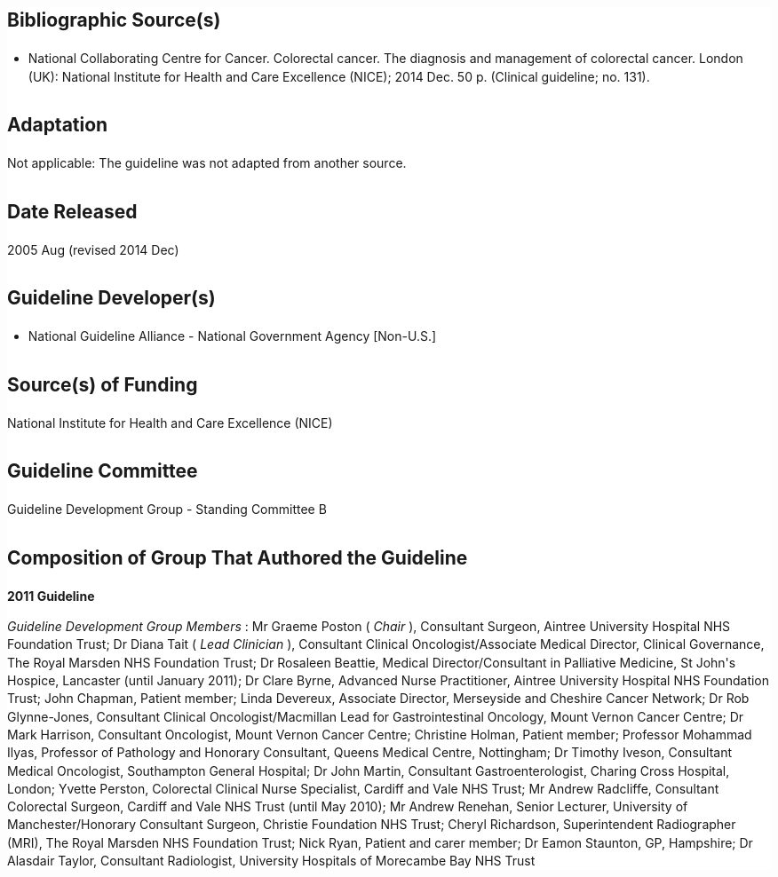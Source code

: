 ## Bibliographic Source(s)

- National Collaborating Centre for Cancer. Colorectal cancer. The diagnosis and management of colorectal cancer. London (UK): National Institute for Health and Care Excellence (NICE); 2014 Dec. 50 p. (Clinical guideline; no. 131).

## Adaptation



Not applicable: The guideline was not adapted from another source.

## Date Released

2005 Aug (revised 2014 Dec)

## Guideline Developer(s)

- National Guideline Alliance - National Government Agency [Non-U.S.]

## Source(s) of Funding



National Institute for Health and Care Excellence (NICE)

## Guideline Committee



Guideline Development Group - Standing Committee B

## Composition of Group That Authored the Guideline



 **2011 Guideline**

_Guideline Development Group Members_ : Mr Graeme Poston ( _Chair_ ), Consultant Surgeon, Aintree University Hospital NHS Foundation Trust; Dr Diana Tait ( _Lead Clinician_ ), Consultant Clinical Oncologist/Associate Medical Director, Clinical Governance, The Royal Marsden NHS Foundation Trust; Dr Rosaleen Beattie, Medical Director/Consultant in Palliative Medicine, St John's Hospice, Lancaster (until January 2011); Dr Clare Byrne, Advanced Nurse Practitioner, Aintree University Hospital NHS Foundation Trust; John Chapman, Patient member; Linda Devereux, Associate Director, Merseyside and Cheshire Cancer Network; Dr Rob Glynne-Jones, Consultant Clinical Oncologist/Macmillan Lead for Gastrointestinal Oncology, Mount Vernon Cancer Centre; Dr Mark Harrison, Consultant Oncologist, Mount Vernon Cancer Centre; Christine Holman, Patient member; Professor Mohammad Ilyas, Professor of Pathology and Honorary Consultant, Queens Medical Centre, Nottingham; Dr Timothy Iveson, Consultant Medical Oncologist, Southampton General Hospital; Dr John Martin, Consultant Gastroenterologist, Charing Cross Hospital, London; Yvette Perston, Colorectal Clinical Nurse Specialist, Cardiff and Vale NHS Trust; Mr Andrew Radcliffe, Consultant Colorectal Surgeon, Cardiff and Vale NHS Trust (until May 2010); Mr Andrew Renehan, Senior Lecturer, University of Manchester/Honorary Consultant Surgeon, Christie Foundation NHS Trust; Cheryl Richardson, Superintendent Radiographer (MRI), The Royal Marsden NHS Foundation Trust; Nick Ryan, Patient and carer member; Dr Eamon Staunton, GP, Hampshire; Dr Alasdair Taylor, Consultant Radiologist, University Hospitals of Morecambe Bay NHS Trust
